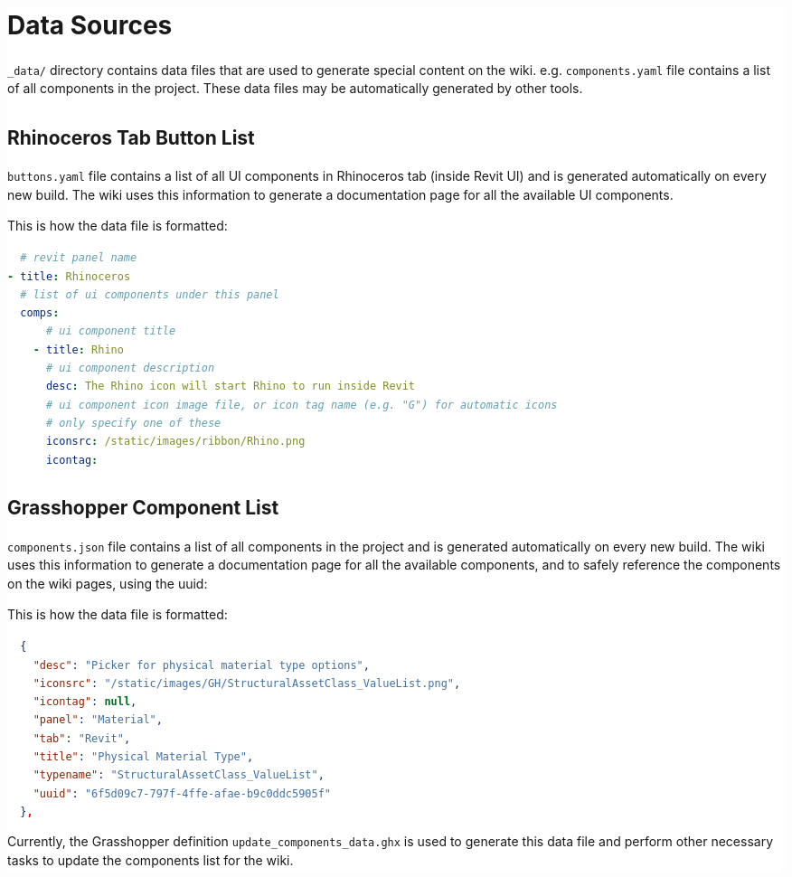 
# Data Sources

`_data/` directory contains data files that are used to generate special content on the wiki. e.g. `components.yaml` file contains a list of all components in the project. These data files may be automatically generated by other tools.

## Rhinoceros Tab Button List

`buttons.yaml` file contains a list of all UI components in Rhinoceros tab (inside Revit UI) and is generated automatically on every new build. The wiki uses this information to generate a documentation page for all the available UI components.

This is how the data file is formatted:

```yaml
  # revit panel name
- title: Rhinoceros
  # list of ui components under this panel
  comps:
      # ui component title
    - title: Rhino
      # ui component description
      desc: The Rhino icon will start Rhino to run inside Revit
      # ui component icon image file, or icon tag name (e.g. "G") for automatic icons
      # only specify one of these
      iconsrc: /static/images/ribbon/Rhino.png
      icontag: 
```

## Grasshopper Component List

`components.json` file contains a list of all components in the project and is generated automatically on every new build. The wiki uses this information to generate a documentation page for all the available components, and to safely reference the components on the wiki pages, using the uuid:

This is how the data file is formatted:

```json
  {
    "desc": "Picker for physical material type options", 
    "iconsrc": "/static/images/GH/StructuralAssetClass_ValueList.png", 
    "icontag": null, 
    "panel": "Material", 
    "tab": "Revit", 
    "title": "Physical Material Type", 
    "typename": "StructuralAssetClass_ValueList", 
    "uuid": "6f5d09c7-797f-4ffe-afae-b9c0ddc5905f"
  }, 
```

Currently, the Grasshopper definition `update_components_data.ghx` is used to generate this data file and perform other necessary tasks to update the components list for the wiki.
